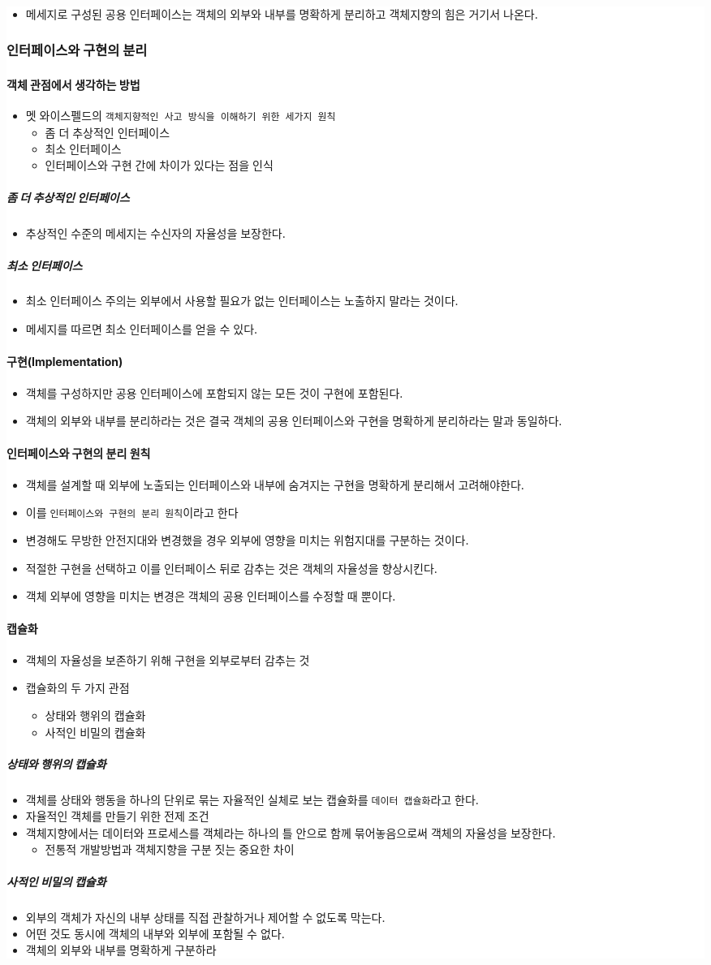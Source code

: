 - 메세지로 구성된 공용 인터페이스는 객체의 외부와 내부를 명확하게 분리하고 객체지향의 힘은 거기서 나온다.

### 인터페이스와 구현의 분리

#### 객체 관점에서 생각하는 방법

- 멧 와이스펠드의 `객체지향적인 사고 방식을 이해하기 위한 세가지 원칙`
  - 좀 더 추상적인 인터페이스
  - 최소 인터페이스
  - 인터페이스와 구현 간에 차이가 있다는 점을 인식

##### 좀 더 추상적인 인터페이스

- 추상적인 수준의 메세지는 수신자의 자율성을 보장한다.

##### 최소 인터페이스

- 최소 인터페이스 주의는 외부에서 사용할 필요가 없는 인터페이스는 노출하지 말라는 것이다.

- 메세지를 따르면 최소 인터페이스를 얻을 수 있다.

#### 구현(Implementation)

- 객체를 구성하지만 공용 인터페이스에 포함되지 않는 모든 것이 구현에 포함된다.

- 객체의 외부와 내부를 분리하라는 것은 결국 객체의 공용 인터페이스와 구현을 명확하게 분리하라는 말과 동일하다.

#### 인터페이스와 구현의 분리 원칙

- 객체를 설계할 때 외부에 노출되는 인터페이스와 내부에 숨겨지는 구현을 명확하게 분리해서 고려해야한다.
- 이를 `인터페이스와 구현의 분리 원칙`이라고 한다

- 변경해도 무방한 안전지대와 변경했을 경우 외부에 영향을 미치는 위험지대를 구분하는 것이다.

- 적절한 구현을 선택하고 이를 인터페이스 뒤로 감추는 것은 객체의 자율성을 향상시킨다.

- 객체 외부에 영향을 미치는 변경은 객체의 공용 인터페이스를 수정할 때 뿐이다.

#### 캡슐화

- 객체의 자율성을 보존하기 위해 구현을 외부로부터 감추는 것

- 캡슐화의 두 가지 관점
  - 상태와 행위의 캡슐화
  - 사적인 비밀의 캡슐화

##### 상태와 행위의 캡슐화

- 객체를 상태와 행동을 하나의 단위로 묶는 자율적인 실체로 보는 캡슐화를 `데이터 캡슐화`라고 한다.
- 자율적인 객체를 만들기 위한 전제 조건
- 객체지향에서는 데이터와 프로세스를 객체라는 하나의 틀 안으로 함께 묶어놓음으로써 객체의 자율성을 보장한다.
  - 전통적 개발방법과 객체지향을 구분 짓는 중요한 차이

##### 사적인 비밀의 캡슐화

- 외부의 객체가 자신의 내부 상태를 직접 관찰하거나 제어할 수 없도록 막는다.
- 어떤 것도 동시에 객체의 내부와 외부에 포함될 수 없다.
- 객체의 외부와 내부를 명확하게 구분하라
